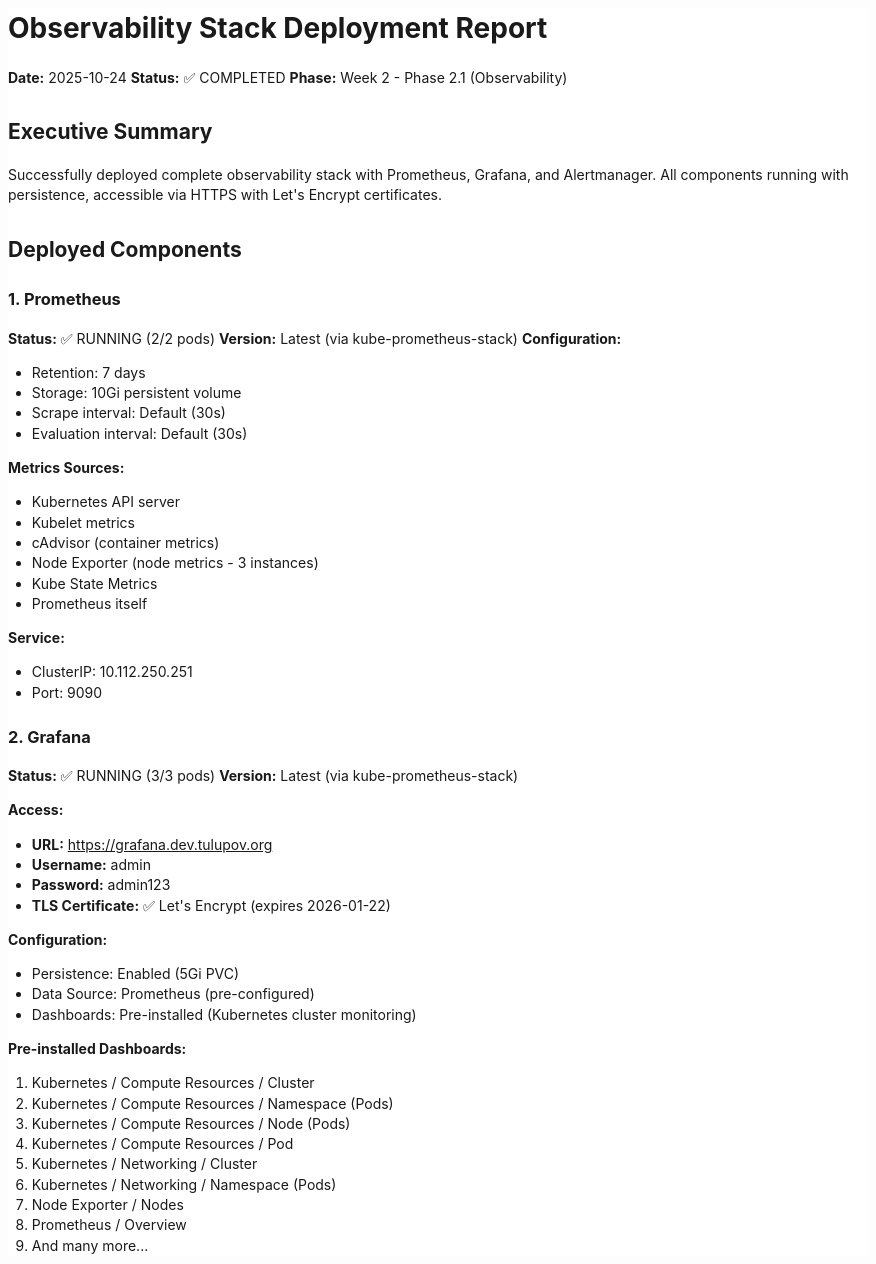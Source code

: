 # Observability Stack Deployment Report

**Date:** 2025-10-24
**Status:** ✅ COMPLETED
**Phase:** Week 2 - Phase 2.1 (Observability)

## Executive Summary

Successfully deployed complete observability stack with Prometheus, Grafana, and Alertmanager. All components running with persistence, accessible via HTTPS with Let's Encrypt certificates.

## Deployed Components

### 1. Prometheus

**Status:** ✅ RUNNING (2/2 pods)
**Version:** Latest (via kube-prometheus-stack)
**Configuration:**
- Retention: 7 days
- Storage: 10Gi persistent volume
- Scrape interval: Default (30s)
- Evaluation interval: Default (30s)

**Metrics Sources:**
- Kubernetes API server
- Kubelet metrics
- cAdvisor (container metrics)
- Node Exporter (node metrics - 3 instances)
- Kube State Metrics
- Prometheus itself

**Service:**
- ClusterIP: 10.112.250.251
- Port: 9090

### 2. Grafana

**Status:** ✅ RUNNING (3/3 pods)
**Version:** Latest (via kube-prometheus-stack)

**Access:**
- **URL:** https://grafana.dev.tulupov.org
- **Username:** admin
- **Password:** admin123
- **TLS Certificate:** ✅ Let's Encrypt (expires 2026-01-22)

**Configuration:**
- Persistence: Enabled (5Gi PVC)
- Data Source: Prometheus (pre-configured)
- Dashboards: Pre-installed (Kubernetes cluster monitoring)

**Pre-installed Dashboards:**
1. Kubernetes / Compute Resources / Cluster
2. Kubernetes / Compute Resources / Namespace (Pods)
3. Kubernetes / Compute Resources / Node (Pods)
4. Kubernetes / Compute Resources / Pod
5. Kubernetes / Networking / Cluster
6. Kubernetes / Networking / Namespace (Pods)
7. Node Exporter / Nodes
8. Prometheus / Overview
9. And many more...
